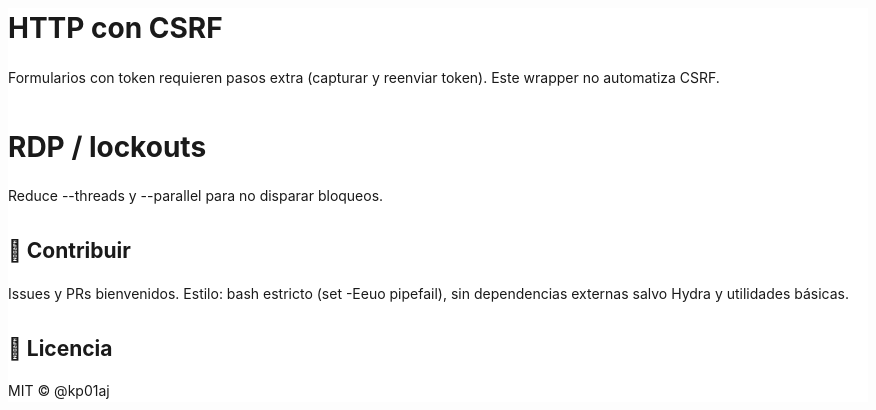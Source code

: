 # HTTP con CSRF
Formularios con token requieren pasos extra (capturar y reenviar token). Este wrapper no automatiza CSRF.

# RDP / lockouts
Reduce --threads y --parallel para no disparar bloqueos.

## 🤝 Contribuir

Issues y PRs bienvenidos.
Estilo: bash estricto (set -Eeuo pipefail), sin dependencias externas salvo Hydra y utilidades básicas.

## 🪪 Licencia
MIT © @kp01aj
